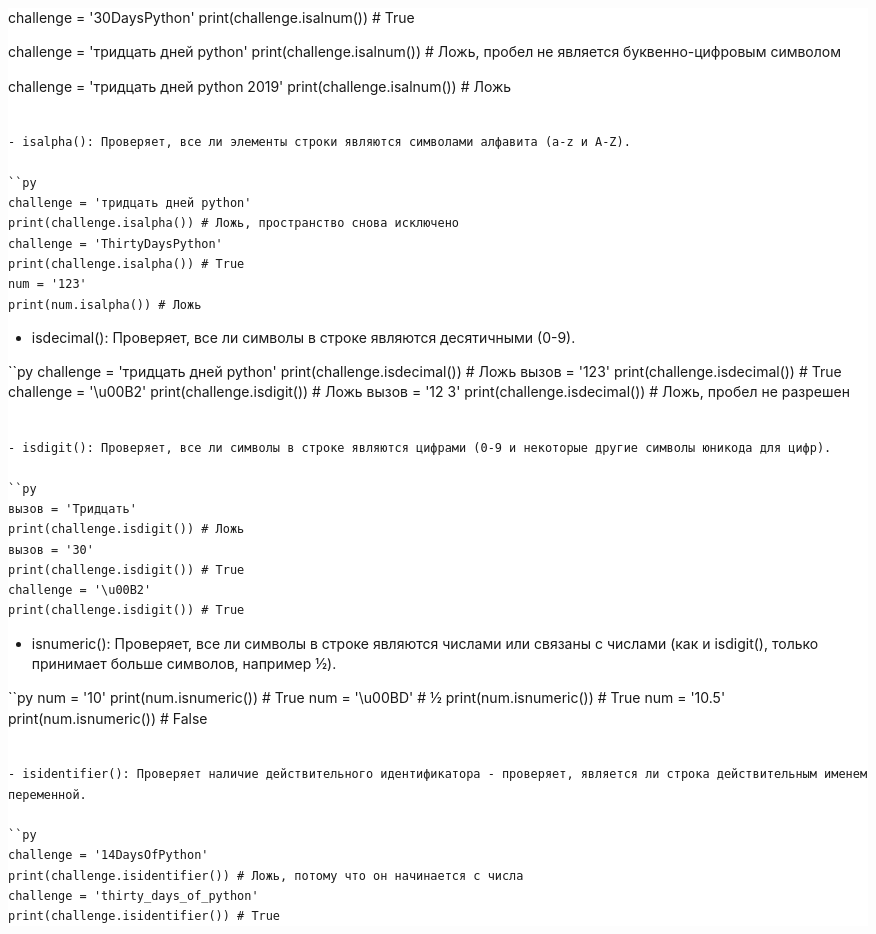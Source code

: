 challenge = '30DaysPython'
print(challenge.isalnum()) # True

challenge = 'тридцать дней python'
print(challenge.isalnum()) # Ложь, пробел не является буквенно-цифровым символом

challenge = 'тридцать дней python 2019'
print(challenge.isalnum()) # Ложь
```

- isalpha(): Проверяет, все ли элементы строки являются символами алфавита (a-z и A-Z).

``py
challenge = 'тридцать дней python'
print(challenge.isalpha()) # Ложь, пространство снова исключено
challenge = 'ThirtyDaysPython'
print(challenge.isalpha()) # True
num = '123'
print(num.isalpha()) # Ложь
```

- isdecimal(): Проверяет, все ли символы в строке являются десятичными (0-9).

``py
challenge = 'тридцать дней python'
print(challenge.isdecimal()) # Ложь
вызов = '123'
print(challenge.isdecimal()) # True
challenge = '\u00B2'
print(challenge.isdigit()) # Ложь
вызов = '12 3'
print(challenge.isdecimal()) # Ложь, пробел не разрешен
```

- isdigit(): Проверяет, все ли символы в строке являются цифрами (0-9 и некоторые другие символы юникода для цифр).

``py
вызов = 'Тридцать'
print(challenge.isdigit()) # Ложь
вызов = '30'
print(challenge.isdigit()) # True
challenge = '\u00B2'
print(challenge.isdigit()) # True
```

- isnumeric(): Проверяет, все ли символы в строке являются числами или связаны с числами (как и isdigit(), только принимает больше символов, например ½).

``py
num = '10'
print(num.isnumeric()) # True
num = '\u00BD' # ½
print(num.isnumeric()) # True
num = '10.5'
print(num.isnumeric()) # False
```

- isidentifier(): Проверяет наличие действительного идентификатора - проверяет, является ли строка действительным именем переменной.

``py
challenge = '14DaysOfPython'
print(challenge.isidentifier()) # Ложь, потому что он начинается с числа
challenge = 'thirty_days_of_python'
print(challenge.isidentifier()) # True
```
